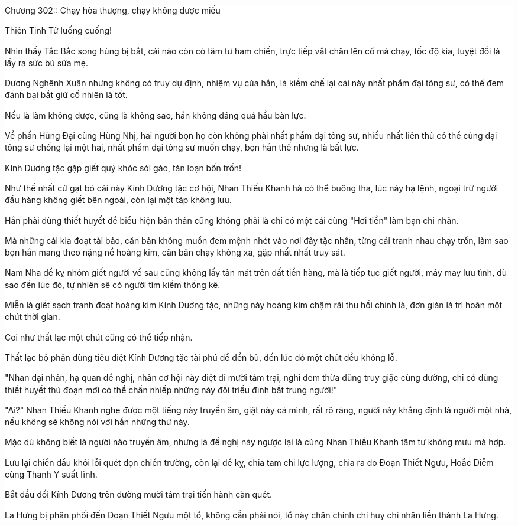 




Chương 302:: Chạy hòa thượng, chạy không được miếu


Thiên Tinh Tử luống cuống!

Nhìn thấy Tắc Bắc song hùng bị bắt, cái nào còn có tâm tư ham chiến, trực tiếp vắt chân lên cổ mà chạy, tốc độ kia, tuyệt đối là lấy ra sức bú sữa mẹ.

Dương Nghênh Xuân nhưng không có truy dự định, nhiệm vụ của hắn, là kiềm chế lại cái này nhất phẩm đại tông sư, có thể đem đánh bại bắt giữ cố nhiên là tốt.

Nếu là làm không được, cũng là không sao, hắn không đáng quá hầu bàn lực.

Về phần Hùng Đại cùng Hùng Nhị, hai người bọn họ còn không phải nhất phẩm đại tông sư, nhiều nhất liên thủ có thể cùng đại tông sư chống lại một hai, nhất phẩm đại tông sư muốn chạy, bọn hắn thế nhưng là bất lực.

Kính Dương tặc gặp giết quỷ khóc sói gào, tán loạn bốn trốn!

Như thế nhất cử gạt bỏ cái này Kính Dương tặc cơ hội, Nhan Thiếu Khanh há có thể buông tha, lúc này hạ lệnh, ngoại trừ người đầu hàng không giết bên ngoài, còn lại một táp không lưu.

Hắn phải dùng thiết huyết để biểu hiện bản thân cũng không phải là chỉ có một cái cùng "Hơi tiền" làm bạn chi nhân.

Mà những cái kia đoạt tài bảo, căn bản không muốn đem mệnh nhét vào nơi đây tặc nhân, từng cái tranh nhau chạy trốn, làm sao bọn hắn mang theo nặng nề hoàng kim, căn bản chạy không xa, gặp nhất nhất truy sát.

Nam Nha đề kỵ nhóm giết người về sau cũng không lấy tản mát trên đất tiền hàng, mà là tiếp tục giết người, mảy may lưu tình, dù sao đến lúc đó, tự nhiên sẽ có người tìm kiếm thống kê.

Miễn là giết sạch tranh đoạt hoàng kim Kính Dương tặc, những này hoàng kim chậm rãi thu hồi chính là, đơn giản là trì hoãn một chút thời gian.

Coi như thất lạc một chút cũng có thể tiếp nhận.

Thất lạc bộ phận dùng tiêu diệt Kính Dương tặc tài phú để đền bù, đến lúc đó một chút đều không lỗ.

"Nhan đại nhân, hạ quan đề nghị, nhân cơ hội này diệt đi mười tám trại, nghi đem thừa dũng truy giặc cùng đường, chỉ có dùng thiết huyết thủ đoạn mới có thể chấn nhiếp những này đối triều đình bất trung người!"

"Ai?" Nhan Thiếu Khanh nghe được một tiếng này truyền âm, giật nảy cả mình, rất rõ ràng, người này khẳng định là người một nhà, nếu không sẽ không nói với hắn những thứ này.

Mặc dù không biết là người nào truyền âm, nhưng là đề nghị này ngược lại là cùng Nhan Thiếu Khanh tâm tư không mưu mà hợp.

Lưu lại chiến đấu khôi lỗi quét dọn chiến trường, còn lại đề kỵ, chia tam chi lực lượng, chia ra do Đoạn Thiết Ngưu, Hoắc Diễm cùng Thanh Y suất lĩnh.

Bắt đầu đối Kính Dương trên đường mười tám trại tiến hành càn quét.

La Hưng bị phân phối đến Đoạn Thiết Ngưu một tổ, không cần phải nói, tổ này chân chính chỉ huy chi nhân liền thành La Hưng.
